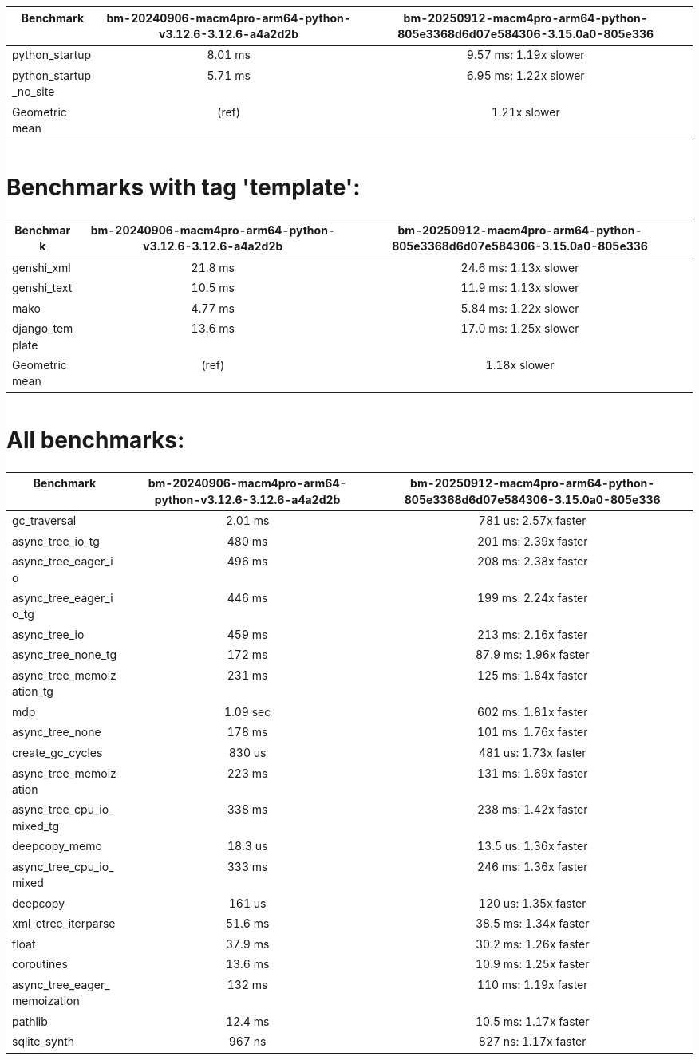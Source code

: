 | Benchmark              | bm-20240906-macm4pro-arm64-python-v3.12.6-3.12.6-a4a2d2b | bm-20250912-macm4pro-arm64-python-805e3368d6d07e584306-3.15.0a0-805e336 |
|------------------------|:--------------------------------------------------------:|:-----------------------------------------------------------------------:|
| python_startup         | 8.01 ms                                                  | 9.57 ms: 1.19x slower                                                   |
| python_startup_no_site | 5.71 ms                                                  | 6.95 ms: 1.22x slower                                                   |
| Geometric mean         | (ref)                                                    | 1.21x slower                                                            |

Benchmarks with tag 'template':
===============================

| Benchmark       | bm-20240906-macm4pro-arm64-python-v3.12.6-3.12.6-a4a2d2b | bm-20250912-macm4pro-arm64-python-805e3368d6d07e584306-3.15.0a0-805e336 |
|-----------------|:--------------------------------------------------------:|:-----------------------------------------------------------------------:|
| genshi_xml      | 21.8 ms                                                  | 24.6 ms: 1.13x slower                                                   |
| genshi_text     | 10.5 ms                                                  | 11.9 ms: 1.13x slower                                                   |
| mako            | 4.77 ms                                                  | 5.84 ms: 1.22x slower                                                   |
| django_template | 13.6 ms                                                  | 17.0 ms: 1.25x slower                                                   |
| Geometric mean  | (ref)                                                    | 1.18x slower                                                            |

All benchmarks:
===============

| Benchmark                        | bm-20240906-macm4pro-arm64-python-v3.12.6-3.12.6-a4a2d2b | bm-20250912-macm4pro-arm64-python-805e3368d6d07e584306-3.15.0a0-805e336 |
|----------------------------------|:--------------------------------------------------------:|:-----------------------------------------------------------------------:|
| gc_traversal                     | 2.01 ms                                                  | 781 us: 2.57x faster                                                    |
| async_tree_io_tg                 | 480 ms                                                   | 201 ms: 2.39x faster                                                    |
| async_tree_eager_io              | 496 ms                                                   | 208 ms: 2.38x faster                                                    |
| async_tree_eager_io_tg           | 446 ms                                                   | 199 ms: 2.24x faster                                                    |
| async_tree_io                    | 459 ms                                                   | 213 ms: 2.16x faster                                                    |
| async_tree_none_tg               | 172 ms                                                   | 87.9 ms: 1.96x faster                                                   |
| async_tree_memoization_tg        | 231 ms                                                   | 125 ms: 1.84x faster                                                    |
| mdp                              | 1.09 sec                                                 | 602 ms: 1.81x faster                                                    |
| async_tree_none                  | 178 ms                                                   | 101 ms: 1.76x faster                                                    |
| create_gc_cycles                 | 830 us                                                   | 481 us: 1.73x faster                                                    |
| async_tree_memoization           | 223 ms                                                   | 131 ms: 1.69x faster                                                    |
| async_tree_cpu_io_mixed_tg       | 338 ms                                                   | 238 ms: 1.42x faster                                                    |
| deepcopy_memo                    | 18.3 us                                                  | 13.5 us: 1.36x faster                                                   |
| async_tree_cpu_io_mixed          | 333 ms                                                   | 246 ms: 1.36x faster                                                    |
| deepcopy                         | 161 us                                                   | 120 us: 1.35x faster                                                    |
| xml_etree_iterparse              | 51.6 ms                                                  | 38.5 ms: 1.34x faster                                                   |
| float                            | 37.9 ms                                                  | 30.2 ms: 1.26x faster                                                   |
| coroutines                       | 13.6 ms                                                  | 10.9 ms: 1.25x faster                                                   |
| async_tree_eager_memoization     | 132 ms                                                   | 110 ms: 1.19x faster                                                    |
| pathlib                          | 12.4 ms                                                  | 10.5 ms: 1.17x faster                                                   |
| sqlite_synth                     | 967 ns                                                   | 827 ns: 1.17x faster                                                    |